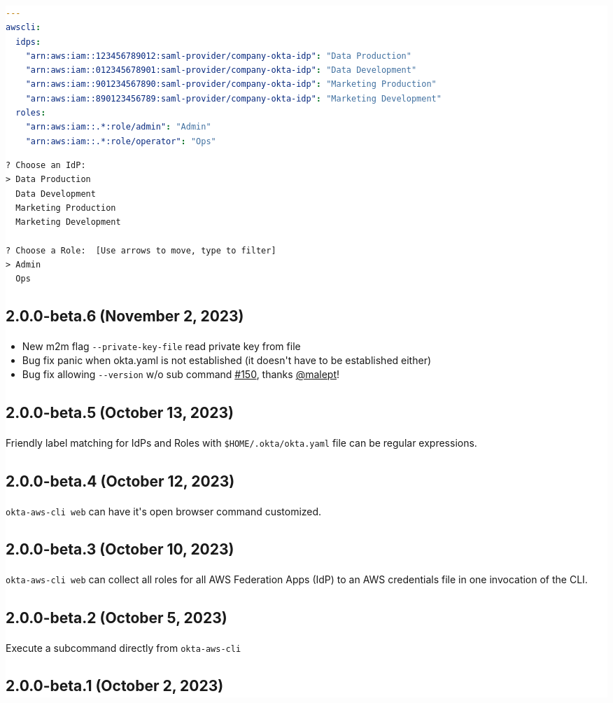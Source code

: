 ```yaml
---
awscli:
  idps:
    "arn:aws:iam::123456789012:saml-provider/company-okta-idp": "Data Production"
    "arn:aws:iam::012345678901:saml-provider/company-okta-idp": "Data Development"
    "arn:aws:iam::901234567890:saml-provider/company-okta-idp": "Marketing Production"
    "arn:aws:iam::890123456789:saml-provider/company-okta-idp": "Marketing Development"
  roles:
    "arn:aws:iam::.*:role/admin": "Admin"
    "arn:aws:iam::.*:role/operator": "Ops"
```

```
? Choose an IdP:  
> Data Production
  Data Development
  Marketing Production
  Marketing Development

? Choose a Role:  [Use arrows to move, type to filter]
> Admin
  Ops
```

## 2.0.0-beta.6 (November 2, 2023)

* New m2m flag `--private-key-file` read private key from file
* Bug fix panic when okta.yaml is not established (it doesn't have to be established either)
* Bug fix allowing `--version` w/o sub command [#150](https://github.com/okta/okta-aws-cli/pull/150), thanks [@malept](https://github.com/malept)!

## 2.0.0-beta.5 (October 13, 2023)

Friendly label matching for IdPs and Roles with `$HOME/.okta/okta.yaml` file can be regular expressions.

## 2.0.0-beta.4 (October 12, 2023)

`okta-aws-cli web` can have it's open browser command customized.

## 2.0.0-beta.3 (October 10, 2023)

`okta-aws-cli web` can collect all roles for all AWS Federation Apps (IdP) to an
AWS credentials file in one invocation of the CLI.

## 2.0.0-beta.2 (October 5, 2023)

Execute a subcommand directly from `okta-aws-cli`

## 2.0.0-beta.1 (October 2, 2023)
